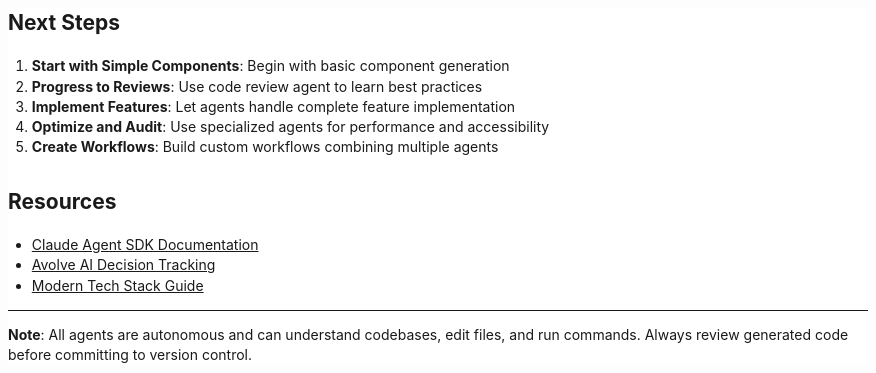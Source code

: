 ## Next Steps

1. **Start with Simple Components**: Begin with basic component generation
2. **Progress to Reviews**: Use code review agent to learn best practices
3. **Implement Features**: Let agents handle complete feature implementation
4. **Optimize and Audit**: Use specialized agents for performance and accessibility
5. **Create Workflows**: Build custom workflows combining multiple agents

## Resources

- [Claude Agent SDK Documentation](https://docs.anthropic.com/en/api/agent-sdk/overview)
- [Avolve AI Decision Tracking](../claudedocs/AI-DECISION-TRACKING.md)
- [Modern Tech Stack Guide](../claudedocs/TECH-STACK-ALIGNMENT-2025-09-29.md)

---

**Note**: All agents are autonomous and can understand codebases, edit files, and run commands. Always review generated code before committing to version control.